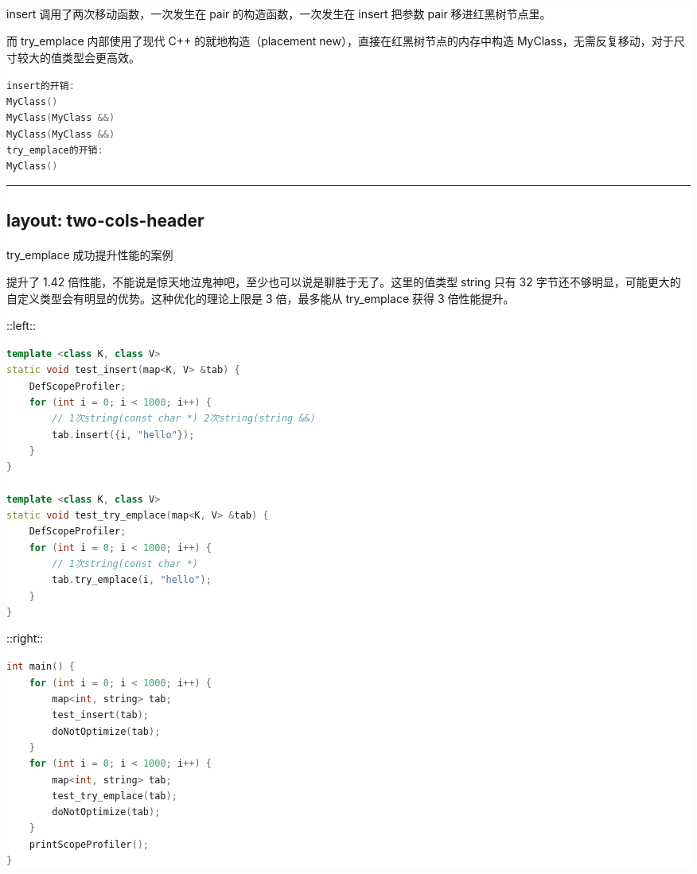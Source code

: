 insert 调用了两次移动函数，一次发生在 pair 的构造函数，一次发生在 insert 把参数 pair 移进红黑树节点里。

而 try_emplace 内部使用了现代 C++ 的就地构造（placement new），直接在红黑树节点的内存中构造 MyClass，无需反复移动，对于尺寸较大的值类型会更高效。

```cpp
insert的开销:
MyClass()
MyClass(MyClass &&)
MyClass(MyClass &&)
try_emplace的开销:
MyClass()
```

---
layout: two-cols-header
---



try_emplace 成功提升性能的案例

提升了 1.42 倍性能，不能说是惊天地泣鬼神吧，至少也可以说是聊胜于无了。这里的值类型 string 只有 32 字节还不够明显，可能更大的自定义类型会有明显的优势。这种优化的理论上限是 3 倍，最多能从 try_emplace 获得 3 倍性能提升。

::left::

```cpp
template <class K, class V>
static void test_insert(map<K, V> &tab) {
    DefScopeProfiler;
    for (int i = 0; i < 1000; i++) {
        // 1次string(const char *) 2次string(string &&)
        tab.insert({i, "hello"});
    }
}

template <class K, class V>
static void test_try_emplace(map<K, V> &tab) {
    DefScopeProfiler;
    for (int i = 0; i < 1000; i++) {
        // 1次string(const char *)
        tab.try_emplace(i, "hello");
    }
}
```

::right::

```cpp
int main() {
    for (int i = 0; i < 1000; i++) {
        map<int, string> tab;
        test_insert(tab);
        doNotOptimize(tab);
    }
    for (int i = 0; i < 1000; i++) {
        map<int, string> tab;
        test_try_emplace(tab);
        doNotOptimize(tab);
    }
    printScopeProfiler();
}
```
